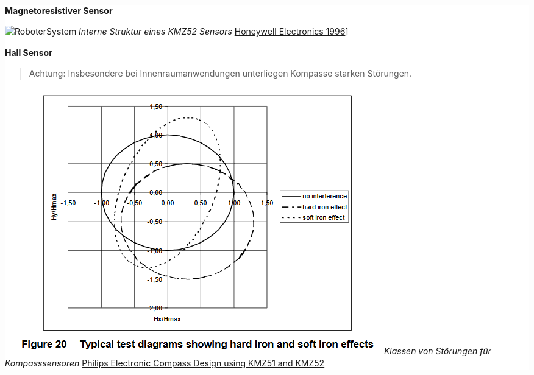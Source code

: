 **Magnetoresistiver Sensor**

![RoboterSystem](./image/09_Sensoren/KMZ52.png)
*Interne Struktur eines KMZ52 Sensors* [Honeywell Electronics 1996](https://asset.conrad.com/media10/add/160267/c1/-/en/000182826DS02/datenblatt-182826-nxp-semiconductors-magnetfeldsensor-kmz-51-5-vdc-messbereich-02-02-kam-so-8-loeten.pdf)]

**Hall Sensor**

<iframe width="560" height="315" src="https://www.youtube.com/embed/pIpOqr74XWA" frameborder="0" allow="accelerometer; autoplay; clipboard-write; encrypted-media; gyroscope; picture-in-picture" allowfullscreen></iframe>

> Achtung: Insbesondere bei Innenraumanwendungen unterliegen Kompasse starken Störungen.

![RoboterSystem](images/KompassStoerungen.png)
*Klassen von Störungen für Kompasssensoren* [Philips Electronic Compass Design using KMZ51 and KMZ52](https://pdfs.semanticscholar.org/ad20/e5c06b4524fdef0f1dee5b83641822abd609.pdf)  

